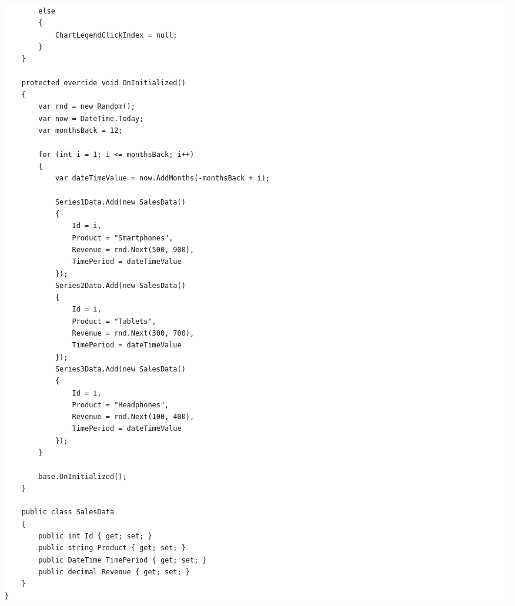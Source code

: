 ````CSHTML
        else
        {
            ChartLegendClickIndex = null;
        }
    }

    protected override void OnInitialized()
    {
        var rnd = new Random();
        var now = DateTime.Today;
        var monthsBack = 12;

        for (int i = 1; i <= monthsBack; i++)
        {
            var dateTimeValue = now.AddMonths(-monthsBack + i);

            Series1Data.Add(new SalesData()
            {
                Id = i,
                Product = "Smartphones",
                Revenue = rnd.Next(500, 900),
                TimePeriod = dateTimeValue
            });
            Series2Data.Add(new SalesData()
            {
                Id = i,
                Product = "Tablets",
                Revenue = rnd.Next(300, 700),
                TimePeriod = dateTimeValue
            });
            Series3Data.Add(new SalesData()
            {
                Id = i,
                Product = "Headphones",
                Revenue = rnd.Next(100, 400),
                TimePeriod = dateTimeValue
            });
        }

        base.OnInitialized();
    }

    public class SalesData
    {
        public int Id { get; set; }
        public string Product { get; set; }
        public DateTime TimePeriod { get; set; }
        public decimal Revenue { get; set; }
    }
}
````
